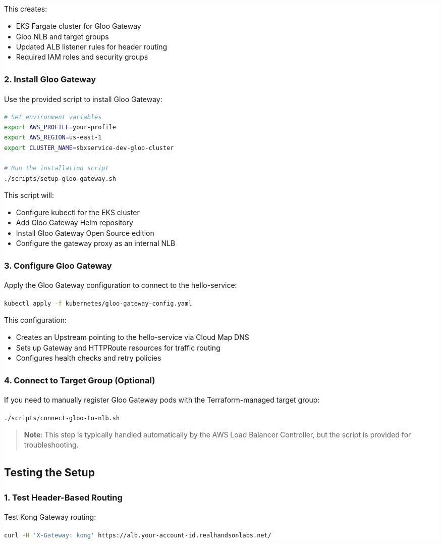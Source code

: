 This creates:
- EKS Fargate cluster for Gloo Gateway
- Gloo NLB and target groups
- Updated ALB listener rules for header routing
- Required IAM roles and security groups

### 2. Install Gloo Gateway

Use the provided script to install Gloo Gateway:

```bash
# Set environment variables
export AWS_PROFILE=your-profile
export AWS_REGION=us-east-1
export CLUSTER_NAME=sbxservice-dev-gloo-cluster

# Run the installation script
./scripts/setup-gloo-gateway.sh
```

This script will:
- Configure kubectl for the EKS cluster
- Add Gloo Gateway Helm repository
- Install Gloo Gateway Open Source edition
- Configure the gateway proxy as an internal NLB

### 3. Configure Gloo Gateway

Apply the Gloo Gateway configuration to connect to the hello-service:

```bash
kubectl apply -f kubernetes/gloo-gateway-config.yaml
```

This configuration:
- Creates an Upstream pointing to the hello-service via Cloud Map DNS
- Sets up Gateway and HTTPRoute resources for traffic routing
- Configures health checks and retry policies

### 4. Connect to Target Group (Optional)

If you need to manually register Gloo Gateway pods with the Terraform-managed target group:

```bash
./scripts/connect-gloo-to-nlb.sh
```

> **Note**: This step is typically handled automatically by the AWS Load Balancer Controller, but the script is provided for troubleshooting.

## Testing the Setup

### 1. Test Header-Based Routing

Test Kong Gateway routing:
```bash
curl -H 'X-Gateway: kong' https://alb.your-account-id.realhandsonlabs.net/
```
